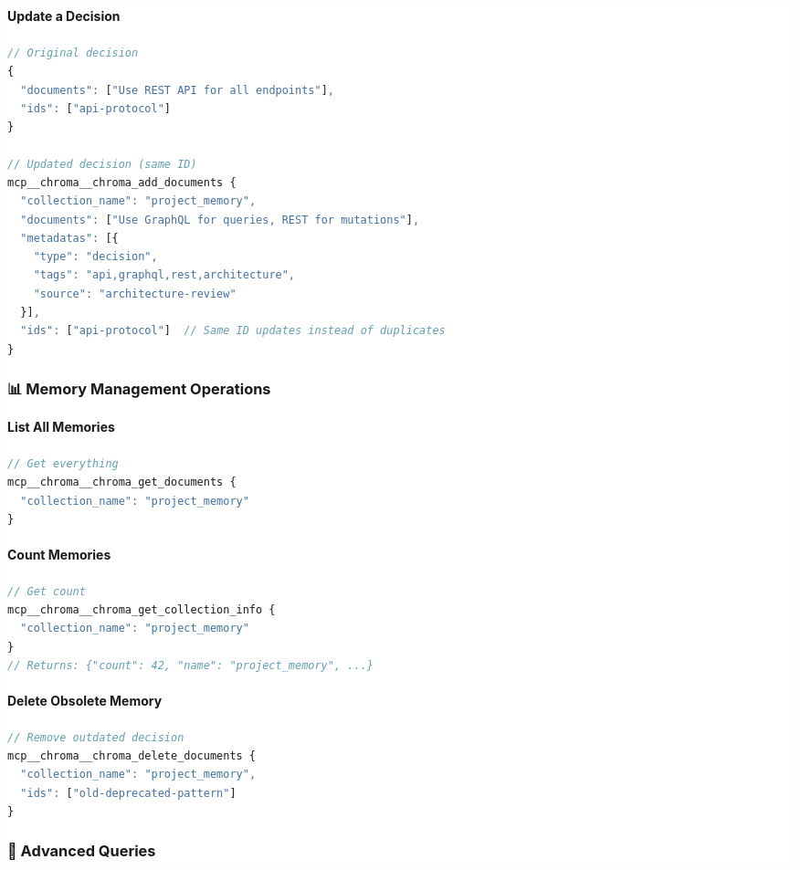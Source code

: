 #### Update a Decision

```javascript
// Original decision
{
  "documents": ["Use REST API for all endpoints"],
  "ids": ["api-protocol"]
}

// Updated decision (same ID)
mcp__chroma__chroma_add_documents {
  "collection_name": "project_memory",
  "documents": ["Use GraphQL for queries, REST for mutations"],
  "metadatas": [{
    "type": "decision",
    "tags": "api,graphql,rest,architecture",
    "source": "architecture-review"
  }],
  "ids": ["api-protocol"]  // Same ID updates instead of duplicates
}
```

### 📊 Memory Management Operations

#### List All Memories

```javascript
// Get everything
mcp__chroma__chroma_get_documents {
  "collection_name": "project_memory"
}
```

#### Count Memories

```javascript
// Get count
mcp__chroma__chroma_get_collection_info {
  "collection_name": "project_memory"
}
// Returns: {"count": 42, "name": "project_memory", ...}
```

#### Delete Obsolete Memory

```javascript
// Remove outdated decision
mcp__chroma__chroma_delete_documents {
  "collection_name": "project_memory",
  "ids": ["old-deprecated-pattern"]
}
```

### 🎯 Advanced Queries
